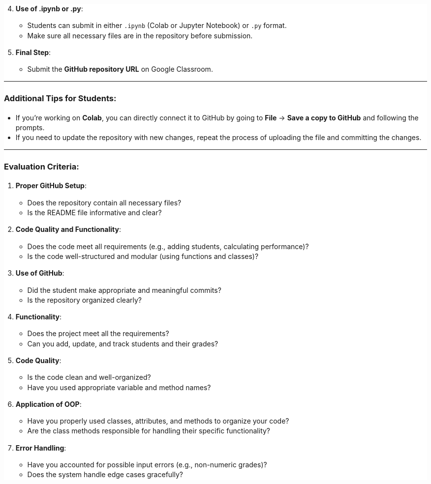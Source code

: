 4. **Use of .ipynb or .py**:
   - Students can submit in either `.ipynb` (Colab or Jupyter Notebook) or `.py` format.
   - Make sure all necessary files are in the repository before submission.

5. **Final Step**:
   - Submit the **GitHub repository URL** on Google Classroom.

---

### **Additional Tips for Students**:

- If you’re working on **Colab**, you can directly connect it to GitHub by going to **File** → **Save a copy to GitHub** and following the prompts.
- If you need to update the repository with new changes, repeat the process of uploading the file and committing the changes.

---

### **Evaluation Criteria**:

1. **Proper GitHub Setup**:
   - Does the repository contain all necessary files?
   - Is the README file informative and clear?
   
2. **Code Quality and Functionality**:
   - Does the code meet all requirements (e.g., adding students, calculating performance)?
   - Is the code well-structured and modular (using functions and classes)?

3. **Use of GitHub**:
   - Did the student make appropriate and meaningful commits?
   - Is the repository organized clearly?

4. **Functionality**:
   - Does the project meet all the requirements?
   - Can you add, update, and track students and their grades?

5. **Code Quality**:
   - Is the code clean and well-organized?
   - Have you used appropriate variable and method names?

6. **Application of OOP**:
   - Have you properly used classes, attributes, and methods to organize your code?
   - Are the class methods responsible for handling their specific functionality?

7. **Error Handling**:
   - Have you accounted for possible input errors (e.g., non-numeric grades)?
   - Does the system handle edge cases gracefully?

